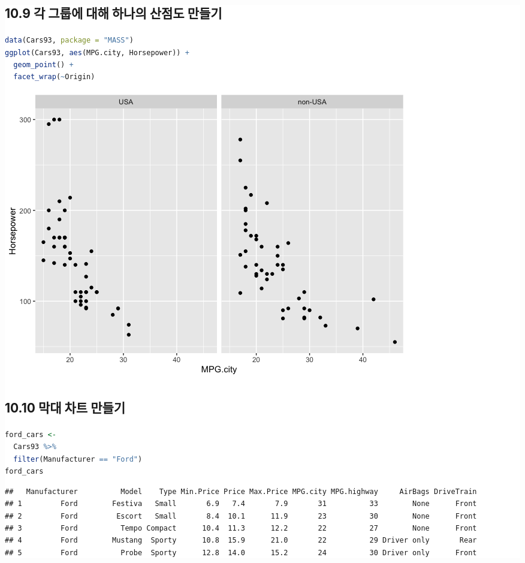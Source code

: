 ## 10.9 각 그룹에 대해 하나의 산점도 만들기

``` r
data(Cars93, package = "MASS")
ggplot(Cars93, aes(MPG.city, Horsepower)) +
  geom_point() +
  facet_wrap(~Origin)
```

![](note10_files/figure-gfm/unnamed-chunk-24-1.png)

## 10.10 막대 차트 만들기

``` r
ford_cars <-
  Cars93 %>%
  filter(Manufacturer == "Ford")
ford_cars
```

    ##   Manufacturer          Model    Type Min.Price Price Max.Price MPG.city MPG.highway     AirBags DriveTrain
    ## 1         Ford        Festiva   Small       6.9   7.4       7.9       31          33        None      Front
    ## 2         Ford         Escort   Small       8.4  10.1      11.9       23          30        None      Front
    ## 3         Ford          Tempo Compact      10.4  11.3      12.2       22          27        None      Front
    ## 4         Ford        Mustang  Sporty      10.8  15.9      21.0       22          29 Driver only       Rear
    ## 5         Ford          Probe  Sporty      12.8  14.0      15.2       24          30 Driver only      Front